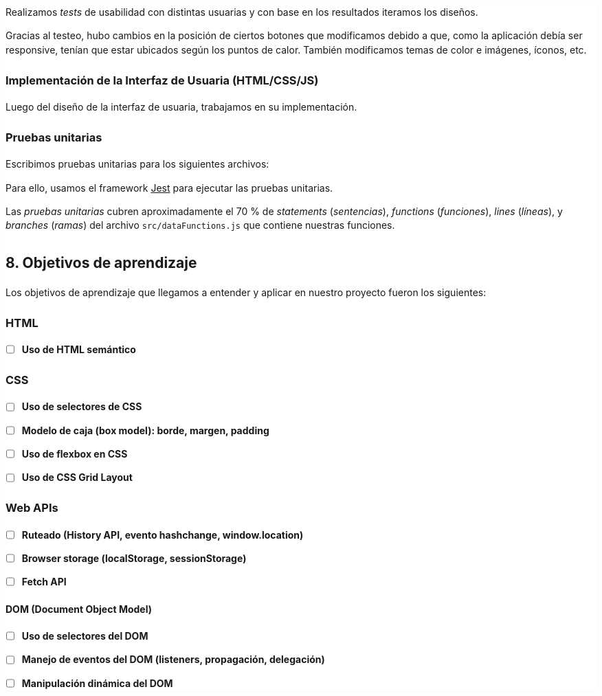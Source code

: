 Realizamos _tests_ de usabilidad con distintas usuarias y con base en los resultados iteramos los diseños. 

Gracias al testeo, hubo cambios en la posición de ciertos botones que modificamos debido a que, como la aplicación debía ser responsive, tenían que estar ubicados según los puntos de calor. También modificamos temas de color e imágenes, íconos, etc. 

### Implementación de la Interfaz de Usuaria (HTML/CSS/JS)

Luego del diseño de la interfaz de usuaria, trabajamos en su implementación.

### Pruebas unitarias

Escribimos pruebas unitarias para los siguientes archivos:

Para ello, usamos el framework [Jest](https://jestjs.io/) para ejecutar las pruebas unitarias.

Las _pruebas unitarias_ cubren aproximadamente el 70 % de _statements_
(_sentencias_), _functions_ (_funciones_), _lines_ (_líneas_), y _branches_
(_ramas_) del archivo `src/dataFunctions.js` que contiene nuestras funciones.

## 8. Objetivos de aprendizaje


Los objetivos de aprendizaje que llegamos a entender y aplicar en nuestro proyecto fueron los siguientes:

### HTML

- [ ] **Uso de HTML semántico**

### CSS

- [ ] **Uso de selectores de CSS**

- [ ] **Modelo de caja (box model): borde, margen, padding**

- [ ] **Uso de flexbox en CSS**

- [ ] **Uso de CSS Grid Layout**

### Web APIs

- [ ] **Ruteado (History API, evento hashchange, window.location)**

- [ ] **Browser storage (localStorage, sessionStorage)**

- [ ] **Fetch API**


#### DOM (Document Object Model)

- [ ] **Uso de selectores del DOM**

- [ ] **Manejo de eventos del DOM (listeners, propagación, delegación)**

- [ ] **Manipulación dinámica del DOM**
